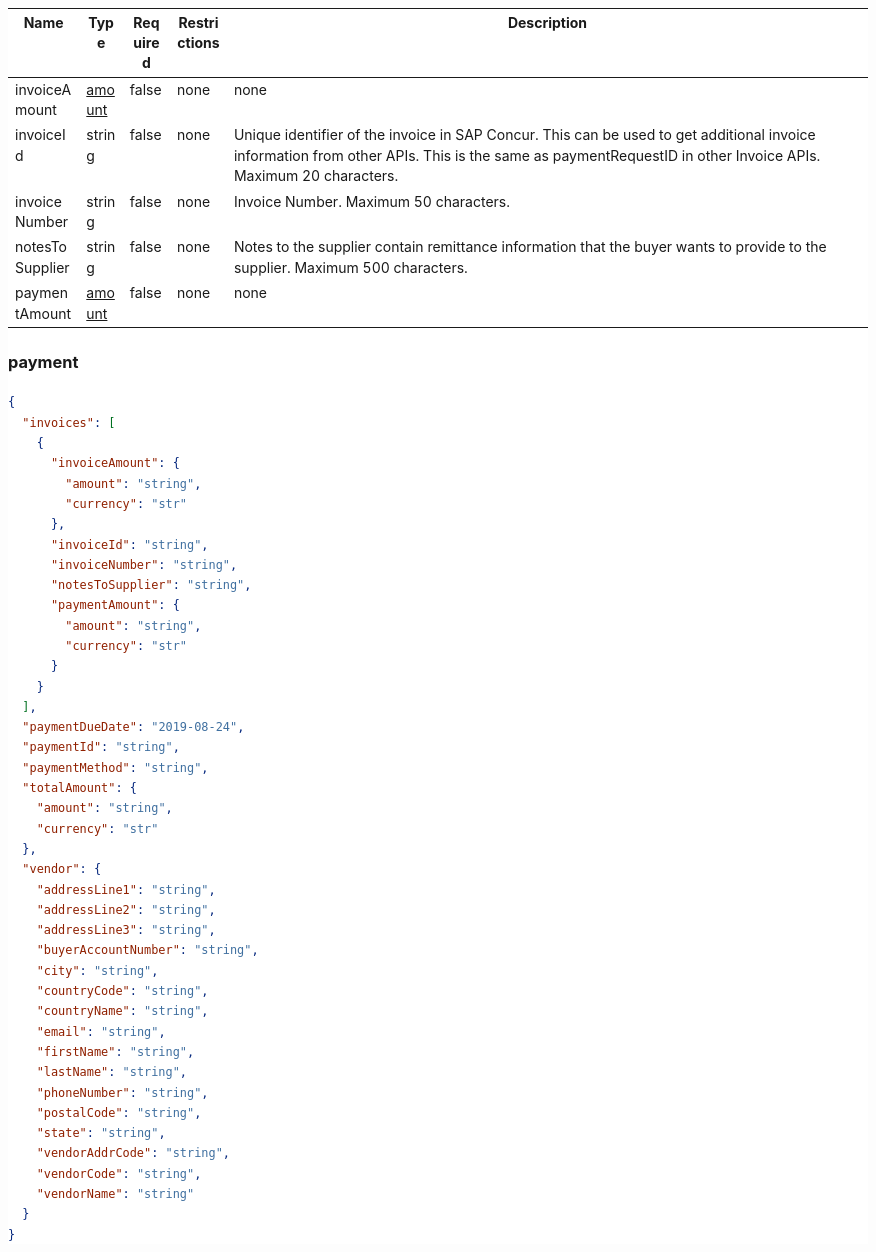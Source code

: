 |Name|Type|Required|Restrictions|Description|
|---|---|---|---|---|
|invoiceAmount|[amount](#schemaamount)|false|none|none|
|invoiceId|string|false|none|Unique identifier of the invoice in SAP Concur. This can be used to get additional invoice information from other APIs. This is the same as paymentRequestID in other Invoice APIs. Maximum 20 characters.|
|invoiceNumber|string|false|none|Invoice Number. Maximum 50 characters.|
|notesToSupplier|string|false|none|Notes to the supplier contain remittance information that the buyer wants to provide to the supplier. Maximum 500 characters.|
|paymentAmount|[amount](#schemaamount)|false|none|none|

<h3 id="tocS_payment">payment</h3>

<a id="schemapayment"></a>
<a id="schema_payment"></a>
<a id="tocSpayment"></a>
<a id="tocspayment"></a>

```json
{
  "invoices": [
    {
      "invoiceAmount": {
        "amount": "string",
        "currency": "str"
      },
      "invoiceId": "string",
      "invoiceNumber": "string",
      "notesToSupplier": "string",
      "paymentAmount": {
        "amount": "string",
        "currency": "str"
      }
    }
  ],
  "paymentDueDate": "2019-08-24",
  "paymentId": "string",
  "paymentMethod": "string",
  "totalAmount": {
    "amount": "string",
    "currency": "str"
  },
  "vendor": {
    "addressLine1": "string",
    "addressLine2": "string",
    "addressLine3": "string",
    "buyerAccountNumber": "string",
    "city": "string",
    "countryCode": "string",
    "countryName": "string",
    "email": "string",
    "firstName": "string",
    "lastName": "string",
    "phoneNumber": "string",
    "postalCode": "string",
    "state": "string",
    "vendorAddrCode": "string",
    "vendorCode": "string",
    "vendorName": "string"
  }
}

```
